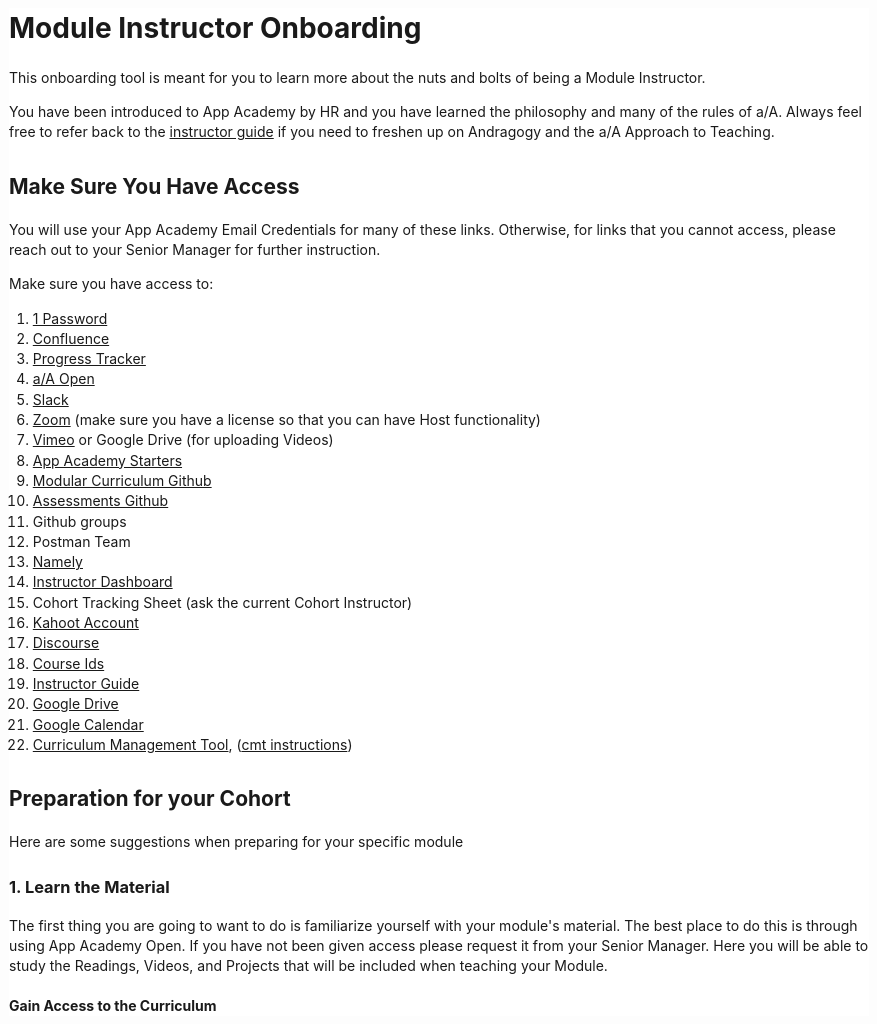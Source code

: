 # Module Instructor Onboarding

This onboarding tool is meant for you to learn more about the nuts and bolts of being a Module Instructor.

You have been introduced to App Academy by HR and you have learned the philosophy and many of the rules of a/A. Always feel free to refer back to the [instructor guide][instructor-guide] if you need to freshen up on Andragogy and the a/A Approach to Teaching.

## **Make Sure You Have Access**

You will use your App Academy Email Credentials for many of these links. Otherwise, for links that you cannot access, please reach out to your Senior Manager for further instruction.

Make sure you have access to:

1. [1 Password][1password]
2. [Confluence][confluence]
3. [Progress Tracker][progress-tracker]
4. [a/A Open][app-academy-open]
5. [Slack][slack]
6. [Zoom][zoom] (make sure you have a license so that you can have Host functionality)
7. [Vimeo][vimeo] or Google Drive (for uploading Videos)
8. [App Academy Starters][aa-starters]
9. [Modular Curriculum Github][modular-curriculum-github]
10. [Assessments Github][assessments-github]
11. Github groups
12. Postman Team
13. [Namely][namely]
14. [Instructor Dashboard][instructor-dashboard]
15. Cohort Tracking Sheet (ask the current Cohort Instructor)
16. [Kahoot Account][kahoot-account]
17. [Discourse][discourse]
18. [Course Ids][course-ids]
19. [Instructor Guide][instructor-guide]
20. [Google Drive][google-drive]
21. [Google Calendar][google-calendar]
22. [Curriculum Management Tool][curriculum-management-tool], ([cmt instructions][cmt-instructions])

## Preparation for your Cohort

Here are some suggestions when preparing for your specific module

### 1. Learn the Material

The first thing you are going to want to do is familiarize yourself with your module's material. The best place to do this is through using App Academy Open. If you have not been given access please request it from your Senior Manager. Here you will be able to study the Readings, Videos, and Projects that will be included when teaching your Module.

#### Gain Access to the Curriculum


[instructor-guide]: https://docs.google.com/document/d/155tlfvARPjUxMY5ay9GZcr0soJ6R1RSdORh6tMIQbdQ/edit
[modular-curriculum]: https://github.com/appacademy/Modular-Curriculum/tree/staging/content
[app-academy-open]: https://open.appacademy.io/
[navigate-to-zoom-room]: https://github.com/jdrichardsappacad/AppAcademy-Online-Onboarding-Instruction-Guide/blob/master/Resources/module-zoom-room.md
[instructional-guide]: https://appacademy.github.io/instruction-guide/learning/
[division-of-responsibilities]: https://github.com/jdrichardsappacad/AppAcademy-Online-Onboarding-Instruction-Guide/blob/master/resources/division-of-responsibilities.md
[gravatar]: https://en.gravatar.com/
[x-curriculum-guideline]: https://github.com/appacademy/curriculum-developer-guide/wiki/Instruction-x-Curriculum-Workflow
[modular-curriculum]: https://github.com/appacademy/Modular-Curriculum/
[assessment-checker]: https://github.com/appacademy/assessment_checker
[online-stopwatch]: https://www.google.com/search?q=stopwatch&oq=stopwatch&aqs=chrome..69i57.3448j0j1&sourceid=chrome&ie=UTF-8
[release-curriculum]: https://appacademyio.atlassian.net/wiki/spaces/CUR/pages/534675541/App+Academy+Online+-+How+to+Enroll+People+in+Courses
[setup-assessment]: https://docs.google.com/document/d/1BcGqC1cAZvn-kYW-1QnN4A1id8GN_UB0K2XmgAcVqsg/edit
[assessment-questions]: https://github.com/jdrichardsappacad/AppAcademy-Online-Onboarding-Instruction-Guide/blob/master/resources/handling-assessment-questions.md
[kahoot-account]: https://kahoot.com/
[what-is-kahoot]: https://kahoot.com/what-is-kahoot/
[1password]: https://1password.com/
[discourse]: https://discourse.appacademy.io/
[confluence]: https://appacademyio.atlassian.net/wiki/spaces/IN/overview
[progress-tracker]: https://progress.appacademy.io/
[slack]: https://slack.com/
[zoom]: https://zoom.us/
[vimeo]: https://vimeo.com/
[aa-starters]: https://github.com/appacademy-starters
[instructor-dashboard]: https://instructor-dashboard.herokuapp.com/
[modular-curriculum-github]: https://github.com/appacademy/Modular-Curriculum
[assessments-github]: https://github.com/appacademy/modular-curriculum-assessments
[namely]: https://appacademy.namely.com/users/login
[instructor-dashboard]: https://instructor-dashboard.herokuapp.com/
[course-ids]: https://docs.google.com/spreadsheets/u/1/d/1wbQXuBVrOibPaBVt9mGuNOwhHN0PzN25n83b0hSk_To/edit#gid=911937680
[instructor-guide]: https://docs.google.com/document/d/155tlfvARPjUxMY5ay9GZcr0soJ6R1RSdORh6tMIQbdQ/edit
[confluence]: https://appacademyio.atlassian.net/wiki/spaces/IN/overview
[pod-setup]: https://vimeo.com/558726174/fe80adb397
[setup-assessment-video]: https://vimeo.com/543416007/a58cfad6fa
[assessment-release-video]: https://vimeo.com/543416007/a58cfad6fa
[assessment-messaging]: https://docs.google.com/document/d/1jTDZpUC5fcKNtp0CPX_GPGTdFdhcc1ov3kFiuu6-HoA/edit
[lecture-tips]: https://github.com/jdrichardsappacad/AppAcademy-Online-Onboarding-Instruction-Guide/blob/master/resources/lecture-tips.md
[course-content]: https://appacademyio.atlassian.net/wiki/spaces/IN/pages/1784938501/Add%2BCourse%2BContent%2Bin%2BAAO
[google-drive]: https://drive.google.com/drive/u/1/my-drive
[google-calendar]: https://calendar.google.com/calendar/u/1/r
[main-page]: https://github.com/jdrichardsappacad/AppAcademy-Online-Onboarding-Instruction-Guide
[curriculum-management-tool]: https://cmt.appacademy.tools/
[cmt-instructions]: https://discourse.appacademy.io/t/curriculum-management-tool/403
[curriculum-enroll-video]: https://vimeo.com/manage/videos/564745425/d3ff9f82c5
[curriculum-management-tool]: https://cmt.appacademy.tools/
[curriculum-developer-guide]: https://github.com/appacademy/curriculum-developer-guide/tree/master/curriculum-standards
[assessment-messaging]: https://docs.google.com/document/d/1jTDZpUC5fcKNtp0CPX_GPGTdFdhcc1ov3kFiuu6-HoA/edit
[how-to-answer-student-questions]: https://github.com/jdrichardsappacad/AppAcademy-Online-Onboarding-Instruction-Guide/blob/master/resources/how-to-answer-student-questions.md
[how-to-answer-student-questions-2021]: https://github.com/jdrichardsappacad/AppAcademy-Online-Onboarding-Instruction-Guide/blob/master/resources/how-to-answer-student-questions-2021.md